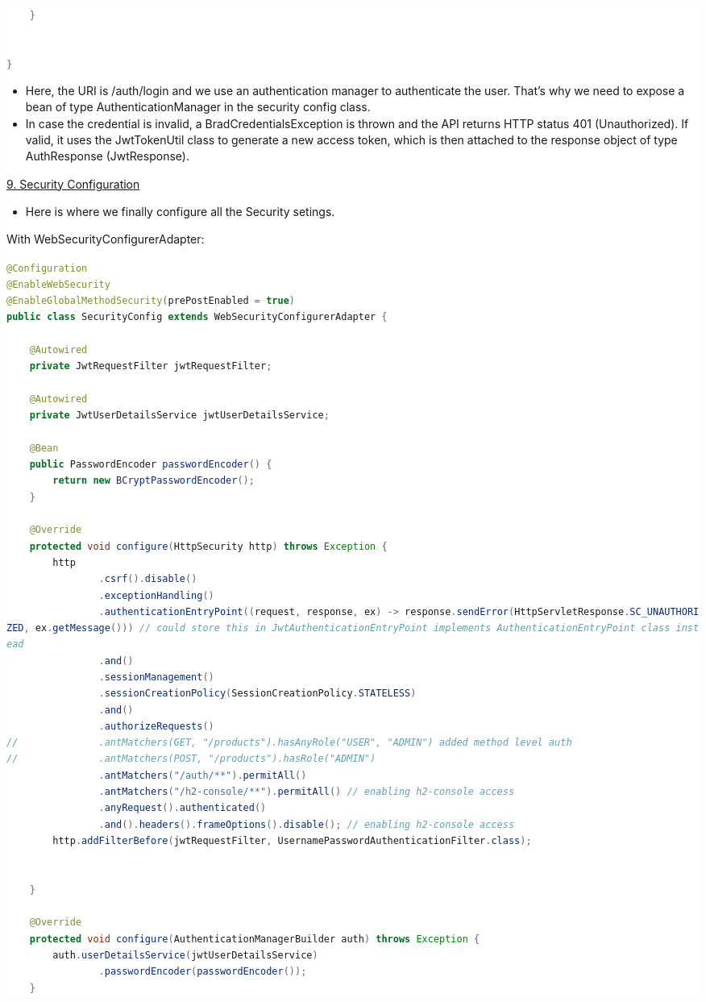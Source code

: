``` java
    }


}
```

- Here, the URI is /auth/login and we use an authentication manager to authenticate the user. That’s why we need to expose a bean of type AuthenticationManager in the security config class.
- In case the credential is invalid, a BradCredentialsException is thrown and the API returns HTTP status 401 (Unauthorized). If valid, it uses the JwtTokenUtil class to generate a new access token, which is then attached to the response object of type AuthResponse (JwtResponse).


<ins>9. Security Configuration

- Here is where we finally configure all the Security setings.

With WebSecurityConfigurerAdapter:
``` java
@Configuration
@EnableWebSecurity
@EnableGlobalMethodSecurity(prePostEnabled = true)
public class SecurityConfig extends WebSecurityConfigurerAdapter {

    @Autowired
    private JwtRequestFilter jwtRequestFilter;

    @Autowired
    private JwtUserDetailsService jwtUserDetailsService;

    @Bean
    public PasswordEncoder passwordEncoder() {
        return new BCryptPasswordEncoder();
    }

    @Override
    protected void configure(HttpSecurity http) throws Exception {
        http
                .csrf().disable()
                .exceptionHandling()
                .authenticationEntryPoint((request, response, ex) -> response.sendError(HttpServletResponse.SC_UNAUTHORIZED, ex.getMessage())) // could store this in JwtAuthenticationEntryPoint implements AuthenticationEntryPoint class instead
                .and()
                .sessionManagement()
                .sessionCreationPolicy(SessionCreationPolicy.STATELESS)
                .and()
                .authorizeRequests()
//              .antMatchers(GET, "/products").hasAnyRole("USER", "ADMIN") added method level auth
//              .antMatchers(POST, "/products").hasRole("ADMIN")
                .antMatchers("/auth/**").permitAll()
                .antMatchers("/h2-console/**").permitAll() // enabling h2-console access
                .anyRequest().authenticated()
                .and().headers().frameOptions().disable(); // enabling h2-console access
        http.addFilterBefore(jwtRequestFilter, UsernamePasswordAuthenticationFilter.class);


    }

    @Override
    protected void configure(AuthenticationManagerBuilder auth) throws Exception {
        auth.userDetailsService(jwtUserDetailsService)
                .passwordEncoder(passwordEncoder());
    }

```
